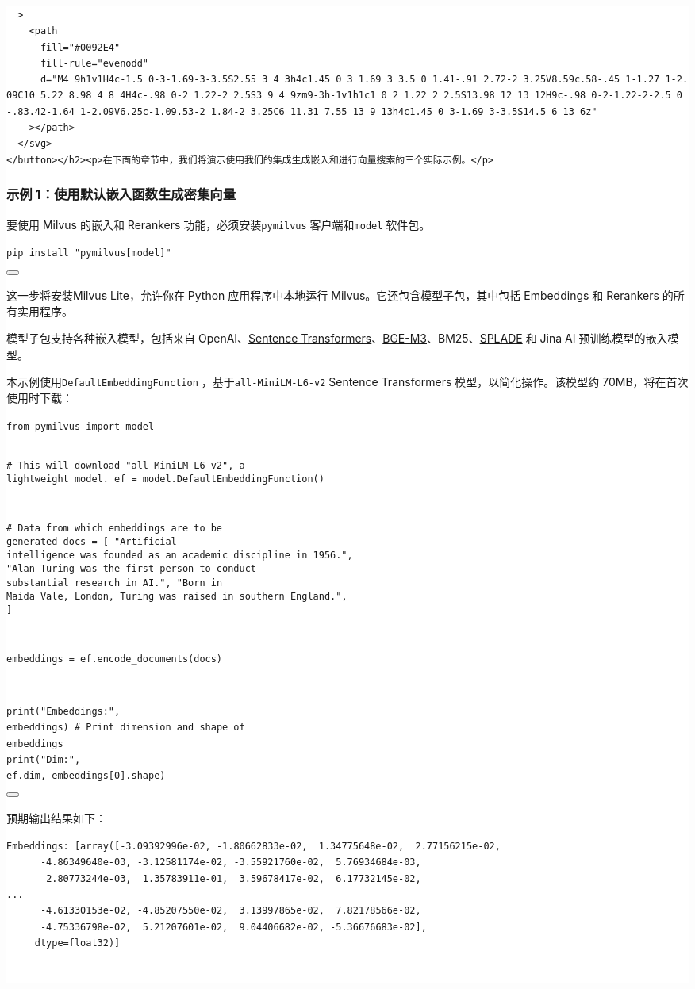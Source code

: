       >
        <path
          fill="#0092E4"
          fill-rule="evenodd"
          d="M4 9h1v1H4c-1.5 0-3-1.69-3-3.5S2.55 3 4 3h4c1.45 0 3 1.69 3 3.5 0 1.41-.91 2.72-2 3.25V8.59c.58-.45 1-1.27 1-2.09C10 5.22 8.98 4 8 4H4c-.98 0-2 1.22-2 2.5S3 9 4 9zm9-3h-1v1h1c1 0 2 1.22 2 2.5S13.98 12 13 12H9c-.98 0-2-1.22-2-2.5 0-.83.42-1.64 1-2.09V6.25c-1.09.53-2 1.84-2 3.25C6 11.31 7.55 13 9 13h4c1.45 0 3-1.69 3-3.5S14.5 6 13 6z"
        ></path>
      </svg>
    </button></h2><p>在下面的章节中，我们将演示使用我们的集成生成嵌入和进行向量搜索的三个实际示例。</p>
<h3 id="Example-1-Use-the-Default-Embedding-Function-to-Generate-Dense-Vectors" class="common-anchor-header">示例 1：使用默认嵌入函数生成密集向量</h3><p>要使用 Milvus 的嵌入和 Rerankers 功能，必须安装<code translate="no">pymilvus</code> 客户端和<code translate="no">model</code> 软件包。</p>
<pre><code translate="no">pip install <span class="hljs-string">&quot;pymilvus[model]&quot;</span>
<button class="copy-code-btn"></button></code></pre>
<p>这一步将安装<a href="https://milvus.io/docs/quickstart.md">Milvus Lite</a>，允许你在 Python 应用程序中本地运行 Milvus。它还包含模型子包，其中包括 Embeddings 和 Rerankers 的所有实用程序。</p>
<p>模型子包支持各种嵌入模型，包括来自 OpenAI、<a href="https://zilliz.com/learn/Sentence-Transformers-for-Long-Form-Text">Sentence Transformers</a>、<a href="https://zilliz.com/learn/bge-m3-and-splade-two-machine-learning-models-for-generating-sparse-embeddings">BGE-M3</a>、BM25、<a href="https://zilliz.com/learn/bge-m3-and-splade-two-machine-learning-models-for-generating-sparse-embeddings">SPLADE</a> 和 Jina AI 预训练模型的嵌入模型。</p>
<p>本示例使用<code translate="no">DefaultEmbeddingFunction</code> ，基于<code translate="no">all-MiniLM-L6-v2</code> Sentence Transformers 模型，以简化操作。该模型约 70MB，将在首次使用时下载：</p>
<pre><code translate="no"><span class="hljs-keyword">from</span> pymilvus <span class="hljs-keyword">import</span> model

<span class="hljs-comment"># This will download &quot;all-MiniLM-L6-v2&quot;, a lightweight model.</span>
ef = model.DefaultEmbeddingFunction()

<span class="hljs-comment"># Data from which embeddings are to be generated</span>
docs = [
   <span class="hljs-string">&quot;Artificial intelligence was founded as an academic discipline in 1956.&quot;</span>,
   <span class="hljs-string">&quot;Alan Turing was the first person to conduct substantial research in AI.&quot;</span>,
   <span class="hljs-string">&quot;Born in Maida Vale, London, Turing was raised in southern England.&quot;</span>,
]

embeddings = ef.encode_documents(docs)

<span class="hljs-built_in">print</span>(<span class="hljs-string">&quot;Embeddings:&quot;</span>, embeddings)
<span class="hljs-comment"># Print dimension and shape of embeddings</span>
<span class="hljs-built_in">print</span>(<span class="hljs-string">&quot;Dim:&quot;</span>, ef.dim, embeddings[<span class="hljs-number">0</span>].shape)
<button class="copy-code-btn"></button></code></pre>
<p>预期输出结果如下：</p>
<pre><code translate="no">Embeddings: [array([<span class="hljs-number">-3.09392996e-02</span>, <span class="hljs-number">-1.80662833e-02</span>,  <span class="hljs-number">1.34775648e-02</span>,  <span class="hljs-number">2.77156215e-02</span>,
      <span class="hljs-number">-4.86349640e-03</span>, <span class="hljs-number">-3.12581174e-02</span>, <span class="hljs-number">-3.55921760e-02</span>,  <span class="hljs-number">5.76934684e-03</span>,
       <span class="hljs-number">2.80773244e-03</span>,  <span class="hljs-number">1.35783911e-01</span>,  <span class="hljs-number">3.59678417e-02</span>,  <span class="hljs-number">6.17732145e-02</span>,
...
      <span class="hljs-number">-4.61330153e-02</span>, <span class="hljs-number">-4.85207550e-02</span>,  <span class="hljs-number">3.13997865e-02</span>,  <span class="hljs-number">7.82178566e-02</span>,
      <span class="hljs-number">-4.75336798e-02</span>,  <span class="hljs-number">5.21207601e-02</span>,  <span class="hljs-number">9.04406682e-02</span>, <span class="hljs-number">-5.36676683e-02</span>],
     dtype=<span class="hljs-type">float32</span>)]